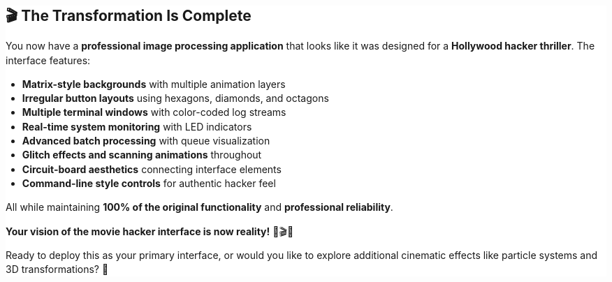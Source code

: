 ## 🎬 The Transformation Is Complete

You now have a **professional image processing application** that looks like it was designed for a **Hollywood hacker thriller**. The interface features:

- **Matrix-style backgrounds** with multiple animation layers
- **Irregular button layouts** using hexagons, diamonds, and octagons
- **Multiple terminal windows** with color-coded log streams
- **Real-time system monitoring** with LED indicators
- **Advanced batch processing** with queue visualization
- **Glitch effects and scanning animations** throughout
- **Circuit-board aesthetics** connecting interface elements
- **Command-line style controls** for authentic hacker feel

All while maintaining **100% of the original functionality** and **professional reliability**.

**Your vision of the movie hacker interface is now reality!** 🎯🎬✨

Ready to deploy this as your primary interface, or would you like to explore additional cinematic effects like particle systems and 3D transformations? 🚀
